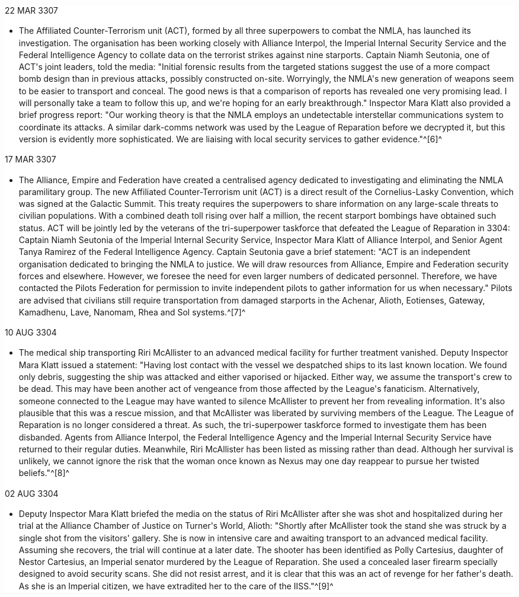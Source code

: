 
22 MAR 3307

- The Affiliated Counter-Terrorism unit (ACT), formed by all three superpowers to combat the NMLA, has launched its investigation. The organisation has been working closely with Alliance Interpol, the Imperial Internal Security Service and the Federal Intelligence Agency to collate data on the terrorist strikes against nine starports. Captain Niamh Seutonia, one of ACT's joint leaders, told the media: "Initial forensic results from the targeted stations suggest the use of a more compact bomb design than in previous attacks, possibly constructed on-site. Worryingly, the NMLA's new generation of weapons seem to be easier to transport and conceal. The good news is that a comparison of reports has revealed one very promising lead. I will personally take a team to follow this up, and we're hoping for an early breakthrough." Inspector Mara Klatt also provided a brief progress report: "Our working theory is that the NMLA employs an undetectable interstellar communications system to coordinate its attacks. A similar dark-comms network was used by the League of Reparation before we decrypted it, but this version is evidently more sophisticated. We are liaising with local security services to gather evidence."^[6]^

17 MAR 3307

- The Alliance, Empire and Federation have created a centralised agency dedicated to investigating and eliminating the NMLA paramilitary group. The new Affiliated Counter-Terrorism unit (ACT) is a direct result of the Cornelius-Lasky Convention, which was signed at the Galactic Summit. This treaty requires the superpowers to share information on any large-scale threats to civilian populations. With a combined death toll rising over half a million, the recent starport bombings have obtained such status. ACT will be jointly led by the veterans of the tri-superpower taskforce that defeated the League of Reparation in 3304: Captain Niamh Seutonia of the Imperial Internal Security Service, Inspector Mara Klatt of Alliance Interpol, and Senior Agent Tanya Ramirez of the Federal Intelligence Agency. Captain Seutonia gave a brief statement: "ACT is an independent organisation dedicated to bringing the NMLA to justice. We will draw resources from Alliance, Empire and Federation security forces and elsewhere. However, we foresee the need for even larger numbers of dedicated personnel. Therefore, we have contacted the Pilots Federation for permission to invite independent pilots to gather information for us when necessary." Pilots are advised that civilians still require transportation from damaged starports in the Achenar, Alioth, Eotienses, Gateway, Kamadhenu, Lave, Nanomam, Rhea and Sol systems.^[7]^

10 AUG 3304

- The medical ship transporting Riri McAllister to an advanced medical facility for further treatment vanished. Deputy Inspector Mara Klatt issued a statement: "Having lost contact with the vessel we despatched ships to its last known location. We found only debris, suggesting the ship was attacked and either vaporised or hijacked. Either way, we assume the transport's crew to be dead. This may have been another act of vengeance from those affected by the League's fanaticism. Alternatively, someone connected to the League may have wanted to silence McAllister to prevent her from revealing information. It's also plausible that this was a rescue mission, and that McAllister was liberated by surviving members of the League. The League of Reparation is no longer considered a threat. As such, the tri-superpower taskforce formed to investigate them has been disbanded. Agents from Alliance Interpol, the Federal Intelligence Agency and the Imperial Internal Security Service have returned to their regular duties. Meanwhile, Riri McAllister has been listed as missing rather than dead. Although her survival is unlikely, we cannot ignore the risk that the woman once known as Nexus may one day reappear to pursue her twisted beliefs."^[8]^

02 AUG 3304

- Deputy Inspector Mara Klatt briefed the media on the status of Riri McAllister after she was shot and hospitalized during her trial at the Alliance Chamber of Justice on Turner's World, Alioth: "Shortly after McAllister took the stand she was struck by a single shot from the visitors' gallery. She is now in intensive care and awaiting transport to an advanced medical facility. Assuming she recovers, the trial will continue at a later date. The shooter has been identified as Polly Cartesius, daughter of Nestor Cartesius, an Imperial senator murdered by the League of Reparation. She used a concealed laser firearm specially designed to avoid security scans. She did not resist arrest, and it is clear that this was an act of revenge for her father's death. As she is an Imperial citizen, we have extradited her to the care of the IISS."^[9]^
